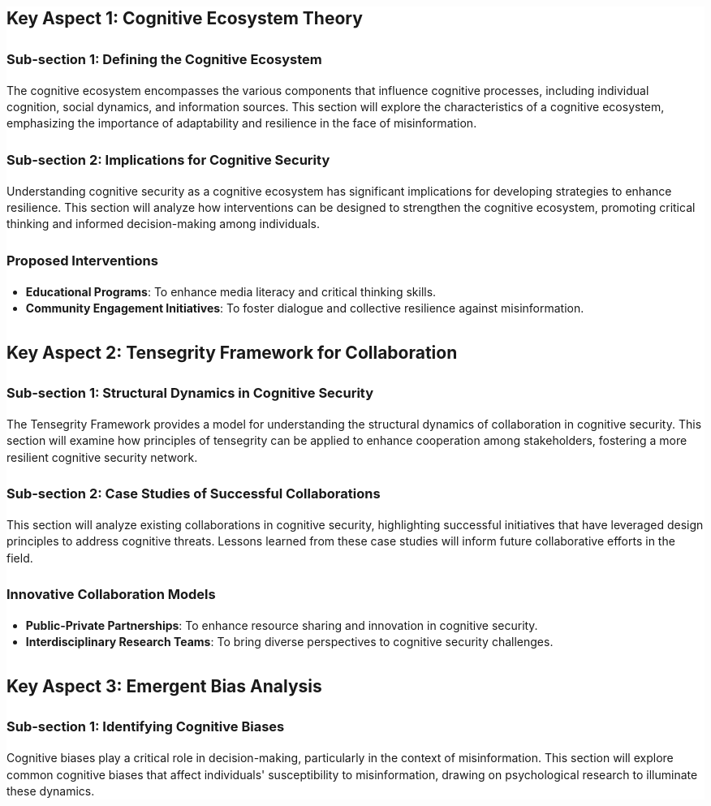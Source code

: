 ## Key Aspect 1: Cognitive Ecosystem Theory

### Sub-section 1: Defining the Cognitive Ecosystem

The cognitive ecosystem encompasses the various components that influence cognitive processes, including individual cognition, social dynamics, and information sources. This section will explore the characteristics of a cognitive ecosystem, emphasizing the importance of adaptability and resilience in the face of misinformation.

### Sub-section 2: Implications for Cognitive Security

Understanding cognitive security as a cognitive ecosystem has significant implications for developing strategies to enhance resilience. This section will analyze how interventions can be designed to strengthen the cognitive ecosystem, promoting critical thinking and informed decision-making among individuals.

### Proposed Interventions

- **Educational Programs**: To enhance media literacy and critical thinking skills.
- **Community Engagement Initiatives**: To foster dialogue and collective resilience against misinformation.

## Key Aspect 2: Tensegrity Framework for Collaboration

### Sub-section 1: Structural Dynamics in Cognitive Security

The Tensegrity Framework provides a model for understanding the structural dynamics of collaboration in cognitive security. This section will examine how principles of tensegrity can be applied to enhance cooperation among stakeholders, fostering a more resilient cognitive security network.

### Sub-section 2: Case Studies of Successful Collaborations

This section will analyze existing collaborations in cognitive security, highlighting successful initiatives that have leveraged design principles to address cognitive threats. Lessons learned from these case studies will inform future collaborative efforts in the field.

### Innovative Collaboration Models

- **Public-Private Partnerships**: To enhance resource sharing and innovation in cognitive security.
- **Interdisciplinary Research Teams**: To bring diverse perspectives to cognitive security challenges.

## Key Aspect 3: Emergent Bias Analysis

### Sub-section 1: Identifying Cognitive Biases

Cognitive biases play a critical role in decision-making, particularly in the context of misinformation. This section will explore common cognitive biases that affect individuals' susceptibility to misinformation, drawing on psychological research to illuminate these dynamics.

